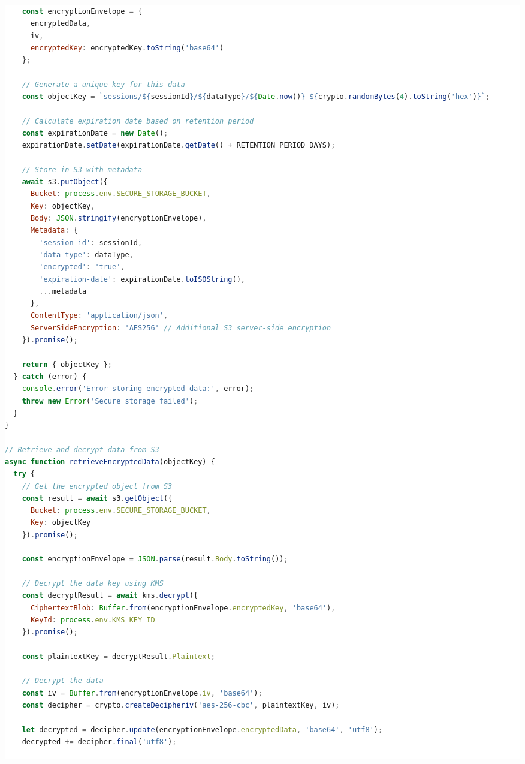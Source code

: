 ```javascript
    const encryptionEnvelope = {
      encryptedData,
      iv,
      encryptedKey: encryptedKey.toString('base64')
    };
    
    // Generate a unique key for this data
    const objectKey = `sessions/${sessionId}/${dataType}/${Date.now()}-${crypto.randomBytes(4).toString('hex')}`;
    
    // Calculate expiration date based on retention period
    const expirationDate = new Date();
    expirationDate.setDate(expirationDate.getDate() + RETENTION_PERIOD_DAYS);
    
    // Store in S3 with metadata
    await s3.putObject({
      Bucket: process.env.SECURE_STORAGE_BUCKET,
      Key: objectKey,
      Body: JSON.stringify(encryptionEnvelope),
      Metadata: {
        'session-id': sessionId,
        'data-type': dataType,
        'encrypted': 'true',
        'expiration-date': expirationDate.toISOString(),
        ...metadata
      },
      ContentType: 'application/json',
      ServerSideEncryption: 'AES256' // Additional S3 server-side encryption
    }).promise();
    
    return { objectKey };
  } catch (error) {
    console.error('Error storing encrypted data:', error);
    throw new Error('Secure storage failed');
  }
}

// Retrieve and decrypt data from S3
async function retrieveEncryptedData(objectKey) {
  try {
    // Get the encrypted object from S3
    const result = await s3.getObject({
      Bucket: process.env.SECURE_STORAGE_BUCKET,
      Key: objectKey
    }).promise();
    
    const encryptionEnvelope = JSON.parse(result.Body.toString());
    
    // Decrypt the data key using KMS
    const decryptResult = await kms.decrypt({
      CiphertextBlob: Buffer.from(encryptionEnvelope.encryptedKey, 'base64'),
      KeyId: process.env.KMS_KEY_ID
    }).promise();
    
    const plaintextKey = decryptResult.Plaintext;
    
    // Decrypt the data
    const iv = Buffer.from(encryptionEnvelope.iv, 'base64');
    const decipher = crypto.createDecipheriv('aes-256-cbc', plaintextKey, iv);
    
    let decrypted = decipher.update(encryptionEnvelope.encryptedData, 'base64', 'utf8');
    decrypted += decipher.final('utf8');
    
```